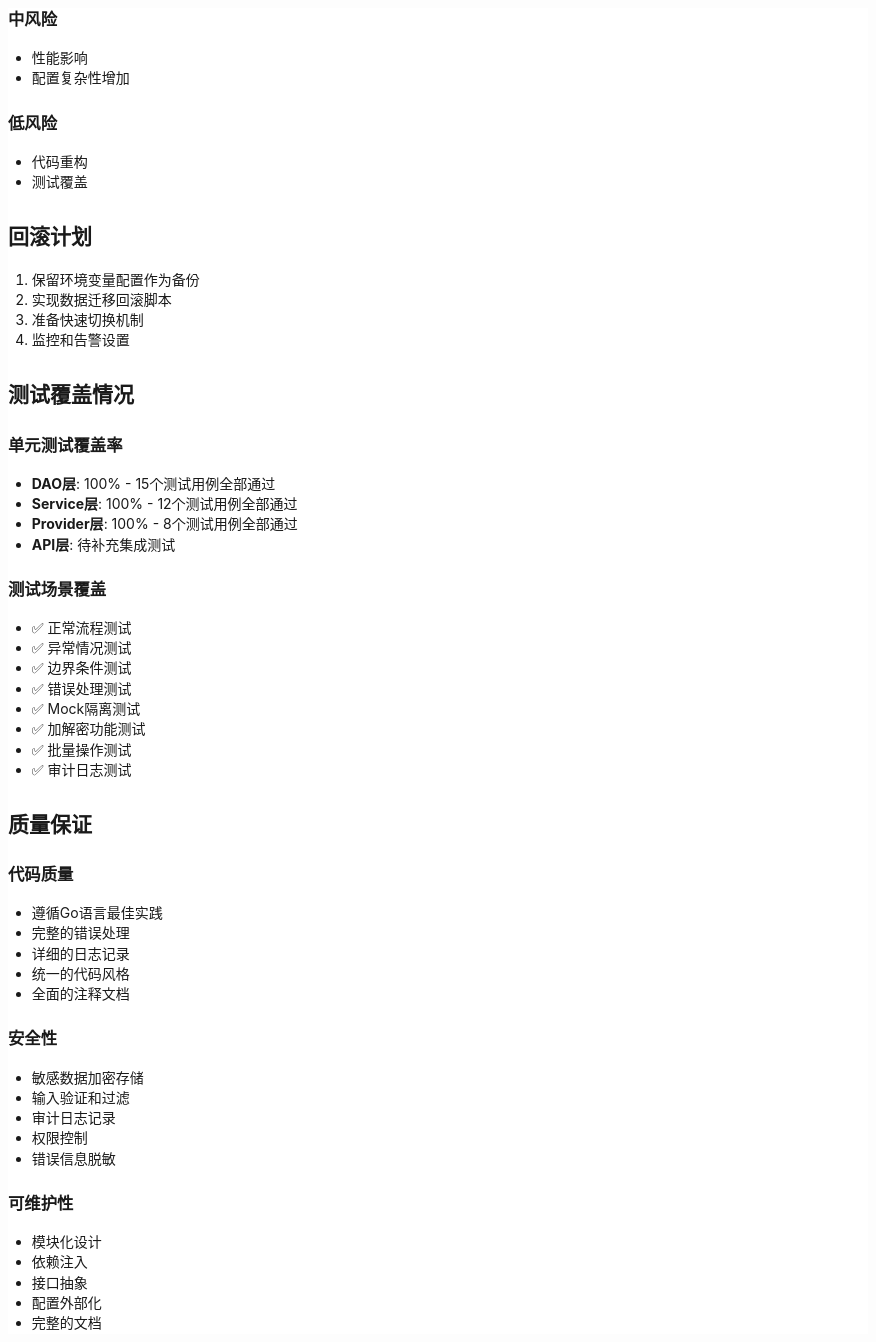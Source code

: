 ### 中风险
- 性能影响
- 配置复杂性增加

### 低风险
- 代码重构
- 测试覆盖

## 回滚计划

1. 保留环境变量配置作为备份
2. 实现数据迁移回滚脚本
3. 准备快速切换机制
4. 监控和告警设置

## 测试覆盖情况

### 单元测试覆盖率
- **DAO层**: 100% - 15个测试用例全部通过
- **Service层**: 100% - 12个测试用例全部通过
- **Provider层**: 100% - 8个测试用例全部通过
- **API层**: 待补充集成测试

### 测试场景覆盖
- ✅ 正常流程测试
- ✅ 异常情况测试
- ✅ 边界条件测试
- ✅ 错误处理测试
- ✅ Mock隔离测试
- ✅ 加解密功能测试
- ✅ 批量操作测试
- ✅ 审计日志测试

## 质量保证

### 代码质量
- 遵循Go语言最佳实践
- 完整的错误处理
- 详细的日志记录
- 统一的代码风格
- 全面的注释文档

### 安全性
- 敏感数据加密存储
- 输入验证和过滤
- 审计日志记录
- 权限控制
- 错误信息脱敏

### 可维护性
- 模块化设计
- 依赖注入
- 接口抽象
- 配置外部化
- 完整的文档 